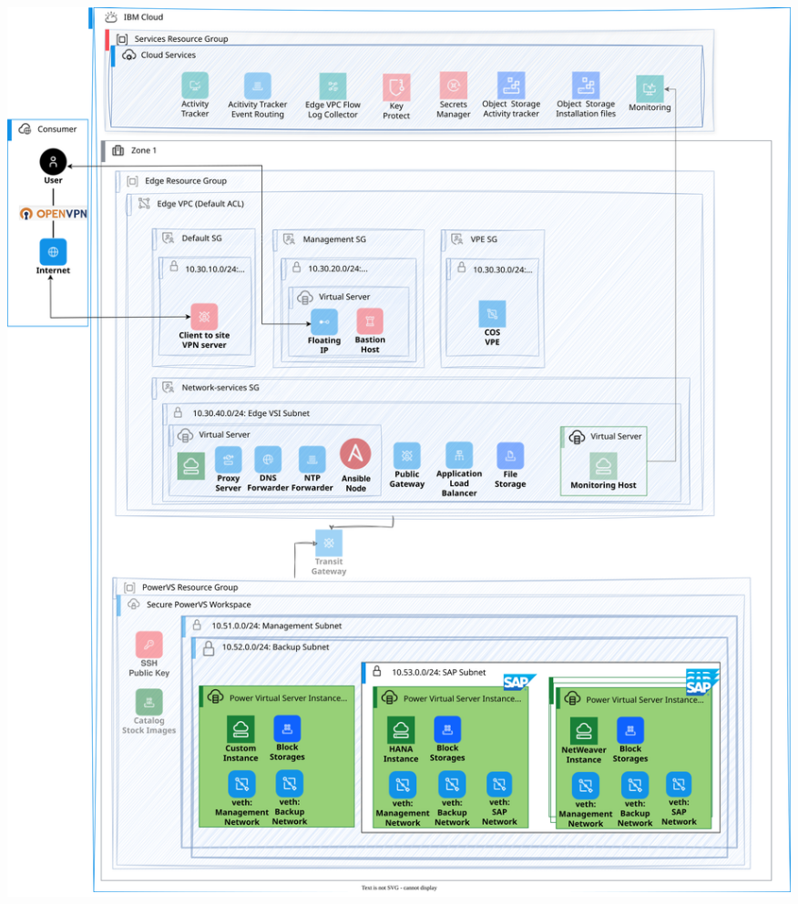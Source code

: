 ![sap-ready-to-go](https://github.com/terraform-ibm-modules/terraform-ibm-powervs-sap/blob/main/reference-architectures/sap-ready-to-go/deploy-arch-ibm-pvs-sap-ready-to-go.svg)

